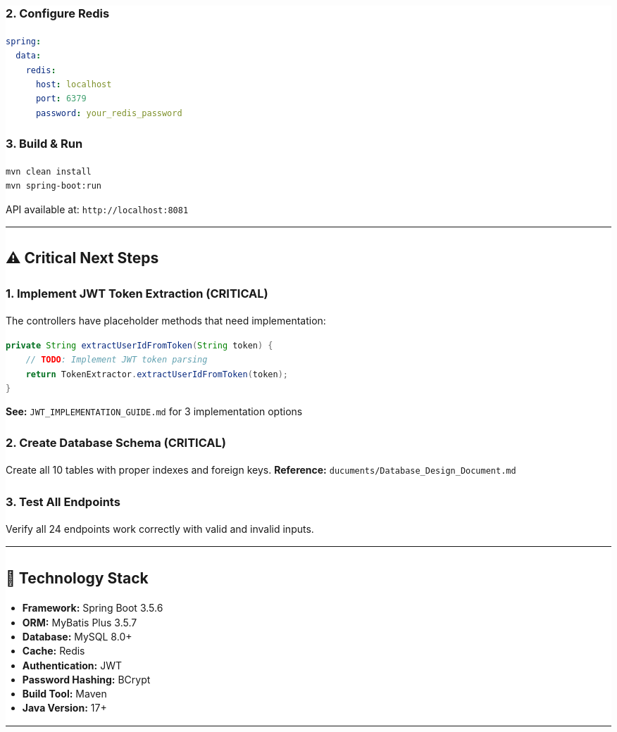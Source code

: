 ### 2. Configure Redis
```yaml
spring:
  data:
    redis:
      host: localhost
      port: 6379
      password: your_redis_password
```

### 3. Build & Run
```bash
mvn clean install
mvn spring-boot:run
```

API available at: `http://localhost:8081`

---

## ⚠️ Critical Next Steps

### 1. Implement JWT Token Extraction (CRITICAL)
The controllers have placeholder methods that need implementation:
```java
private String extractUserIdFromToken(String token) {
    // TODO: Implement JWT token parsing
    return TokenExtractor.extractUserIdFromToken(token);
}
```
**See:** `JWT_IMPLEMENTATION_GUIDE.md` for 3 implementation options

### 2. Create Database Schema (CRITICAL)
Create all 10 tables with proper indexes and foreign keys.
**Reference:** `ducuments/Database_Design_Document.md`

### 3. Test All Endpoints
Verify all 24 endpoints work correctly with valid and invalid inputs.

---

## 🔧 Technology Stack

- **Framework:** Spring Boot 3.5.6
- **ORM:** MyBatis Plus 3.5.7
- **Database:** MySQL 8.0+
- **Cache:** Redis
- **Authentication:** JWT
- **Password Hashing:** BCrypt
- **Build Tool:** Maven
- **Java Version:** 17+

---